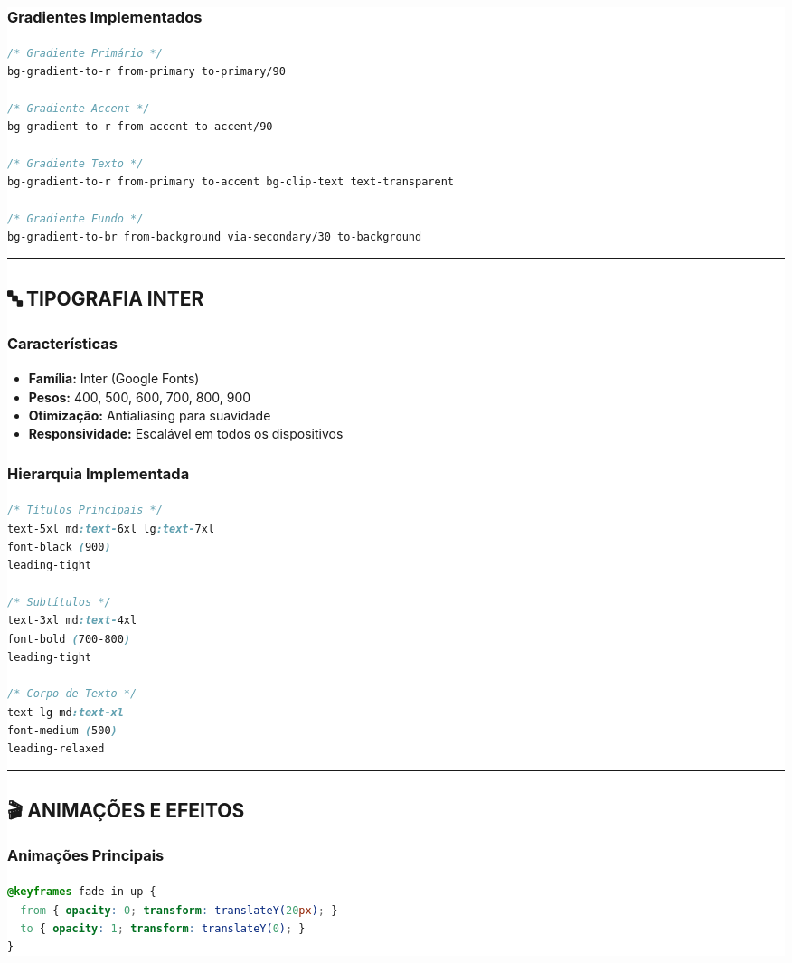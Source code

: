 ### **Gradientes Implementados**
```css
/* Gradiente Primário */
bg-gradient-to-r from-primary to-primary/90

/* Gradiente Accent */
bg-gradient-to-r from-accent to-accent/90

/* Gradiente Texto */
bg-gradient-to-r from-primary to-accent bg-clip-text text-transparent

/* Gradiente Fundo */
bg-gradient-to-br from-background via-secondary/30 to-background
```

---

## 🔤 **TIPOGRAFIA INTER**

### **Características**
- **Família:** Inter (Google Fonts)
- **Pesos:** 400, 500, 600, 700, 800, 900
- **Otimização:** Antialiasing para suavidade
- **Responsividade:** Escalável em todos os dispositivos

### **Hierarquia Implementada**
```css
/* Títulos Principais */
text-5xl md:text-6xl lg:text-7xl
font-black (900)
leading-tight

/* Subtítulos */
text-3xl md:text-4xl
font-bold (700-800)
leading-tight

/* Corpo de Texto */
text-lg md:text-xl
font-medium (500)
leading-relaxed
```

---

## 🎬 **ANIMAÇÕES E EFEITOS**

### **Animações Principais**
```css
@keyframes fade-in-up {
  from { opacity: 0; transform: translateY(20px); }
  to { opacity: 1; transform: translateY(0); }
}
```
